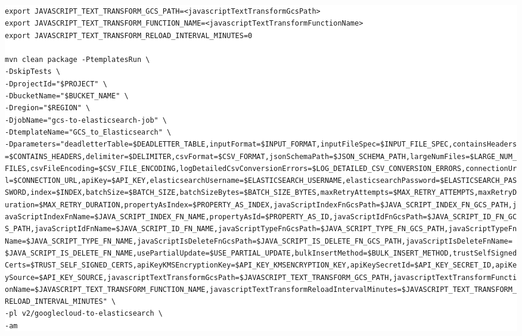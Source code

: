 ```shell
export JAVASCRIPT_TEXT_TRANSFORM_GCS_PATH=<javascriptTextTransformGcsPath>
export JAVASCRIPT_TEXT_TRANSFORM_FUNCTION_NAME=<javascriptTextTransformFunctionName>
export JAVASCRIPT_TEXT_TRANSFORM_RELOAD_INTERVAL_MINUTES=0

mvn clean package -PtemplatesRun \
-DskipTests \
-DprojectId="$PROJECT" \
-DbucketName="$BUCKET_NAME" \
-Dregion="$REGION" \
-DjobName="gcs-to-elasticsearch-job" \
-DtemplateName="GCS_to_Elasticsearch" \
-Dparameters="deadletterTable=$DEADLETTER_TABLE,inputFormat=$INPUT_FORMAT,inputFileSpec=$INPUT_FILE_SPEC,containsHeaders=$CONTAINS_HEADERS,delimiter=$DELIMITER,csvFormat=$CSV_FORMAT,jsonSchemaPath=$JSON_SCHEMA_PATH,largeNumFiles=$LARGE_NUM_FILES,csvFileEncoding=$CSV_FILE_ENCODING,logDetailedCsvConversionErrors=$LOG_DETAILED_CSV_CONVERSION_ERRORS,connectionUrl=$CONNECTION_URL,apiKey=$API_KEY,elasticsearchUsername=$ELASTICSEARCH_USERNAME,elasticsearchPassword=$ELASTICSEARCH_PASSWORD,index=$INDEX,batchSize=$BATCH_SIZE,batchSizeBytes=$BATCH_SIZE_BYTES,maxRetryAttempts=$MAX_RETRY_ATTEMPTS,maxRetryDuration=$MAX_RETRY_DURATION,propertyAsIndex=$PROPERTY_AS_INDEX,javaScriptIndexFnGcsPath=$JAVA_SCRIPT_INDEX_FN_GCS_PATH,javaScriptIndexFnName=$JAVA_SCRIPT_INDEX_FN_NAME,propertyAsId=$PROPERTY_AS_ID,javaScriptIdFnGcsPath=$JAVA_SCRIPT_ID_FN_GCS_PATH,javaScriptIdFnName=$JAVA_SCRIPT_ID_FN_NAME,javaScriptTypeFnGcsPath=$JAVA_SCRIPT_TYPE_FN_GCS_PATH,javaScriptTypeFnName=$JAVA_SCRIPT_TYPE_FN_NAME,javaScriptIsDeleteFnGcsPath=$JAVA_SCRIPT_IS_DELETE_FN_GCS_PATH,javaScriptIsDeleteFnName=$JAVA_SCRIPT_IS_DELETE_FN_NAME,usePartialUpdate=$USE_PARTIAL_UPDATE,bulkInsertMethod=$BULK_INSERT_METHOD,trustSelfSignedCerts=$TRUST_SELF_SIGNED_CERTS,apiKeyKMSEncryptionKey=$API_KEY_KMSENCRYPTION_KEY,apiKeySecretId=$API_KEY_SECRET_ID,apiKeySource=$API_KEY_SOURCE,javascriptTextTransformGcsPath=$JAVASCRIPT_TEXT_TRANSFORM_GCS_PATH,javascriptTextTransformFunctionName=$JAVASCRIPT_TEXT_TRANSFORM_FUNCTION_NAME,javascriptTextTransformReloadIntervalMinutes=$JAVASCRIPT_TEXT_TRANSFORM_RELOAD_INTERVAL_MINUTES" \
-pl v2/googlecloud-to-elasticsearch \
-am
```
